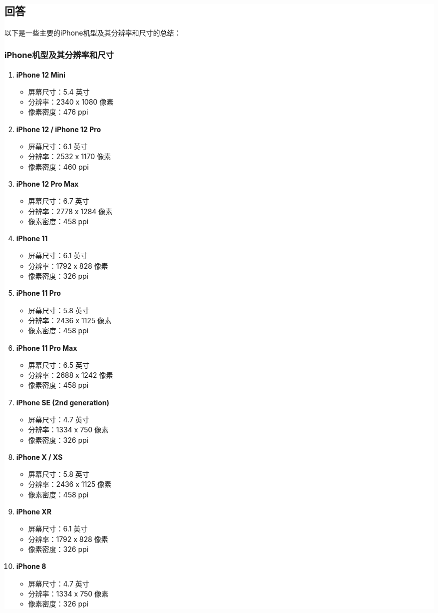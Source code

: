 ## 回答

以下是一些主要的iPhone机型及其分辨率和尺寸的总结：

### iPhone机型及其分辨率和尺寸

1. **iPhone 12 Mini**
   - 屏幕尺寸：5.4 英寸
   - 分辨率：2340 x 1080 像素
   - 像素密度：476 ppi

2. **iPhone 12 / iPhone 12 Pro**
   - 屏幕尺寸：6.1 英寸
   - 分辨率：2532 x 1170 像素
   - 像素密度：460 ppi

3. **iPhone 12 Pro Max**
   - 屏幕尺寸：6.7 英寸
   - 分辨率：2778 x 1284 像素
   - 像素密度：458 ppi

4. **iPhone 11**
   - 屏幕尺寸：6.1 英寸
   - 分辨率：1792 x 828 像素
   - 像素密度：326 ppi

5. **iPhone 11 Pro**
   - 屏幕尺寸：5.8 英寸
   - 分辨率：2436 x 1125 像素
   - 像素密度：458 ppi

6. **iPhone 11 Pro Max**
   - 屏幕尺寸：6.5 英寸
   - 分辨率：2688 x 1242 像素
   - 像素密度：458 ppi

7. **iPhone SE (2nd generation)**
   - 屏幕尺寸：4.7 英寸
   - 分辨率：1334 x 750 像素
   - 像素密度：326 ppi

8. **iPhone X / XS**
   - 屏幕尺寸：5.8 英寸
   - 分辨率：2436 x 1125 像素
   - 像素密度：458 ppi

9. **iPhone XR**
   - 屏幕尺寸：6.1 英寸
   - 分辨率：1792 x 828 像素
   - 像素密度：326 ppi

10. **iPhone 8**
    - 屏幕尺寸：4.7 英寸
    - 分辨率：1334 x 750 像素
    - 像素密度：326 ppi
